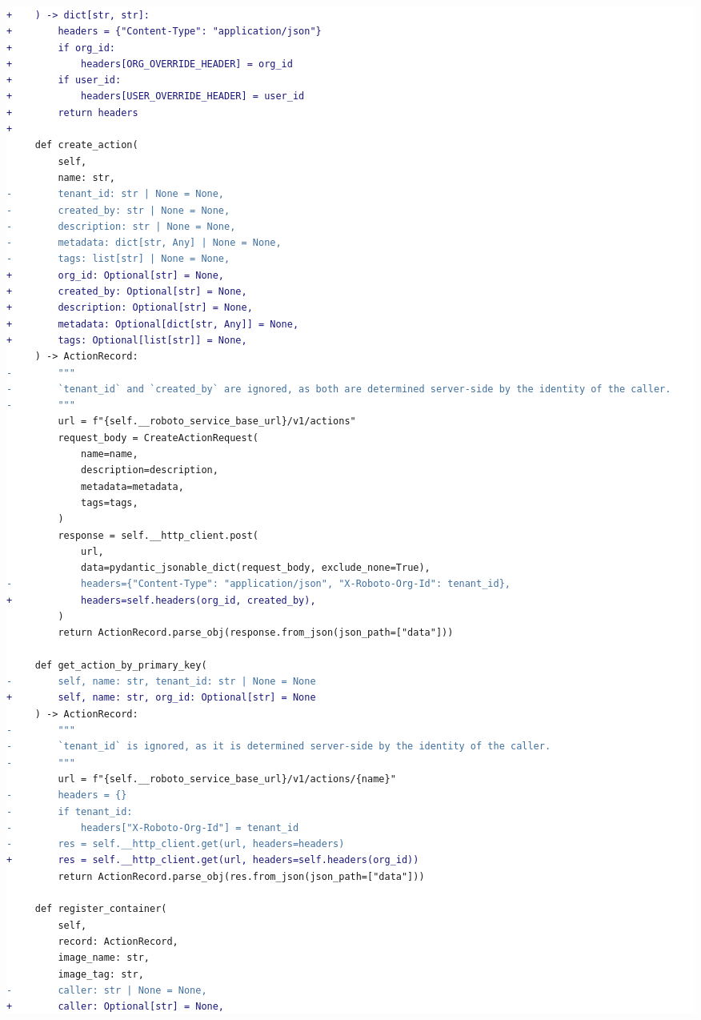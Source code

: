 ```diff
+    ) -> dict[str, str]:
+        headers = {"Content-Type": "application/json"}
+        if org_id:
+            headers[ORG_OVERRIDE_HEADER] = org_id
+        if user_id:
+            headers[USER_OVERRIDE_HEADER] = user_id
+        return headers
+
     def create_action(
         self,
         name: str,
-        tenant_id: str | None = None,
-        created_by: str | None = None,
-        description: str | None = None,
-        metadata: dict[str, Any] | None = None,
-        tags: list[str] | None = None,
+        org_id: Optional[str] = None,
+        created_by: Optional[str] = None,
+        description: Optional[str] = None,
+        metadata: Optional[dict[str, Any]] = None,
+        tags: Optional[list[str]] = None,
     ) -> ActionRecord:
-        """
-        `tenant_id` and `created_by` are ignored, as both are determined server-side by the identity of the caller.
-        """
         url = f"{self.__roboto_service_base_url}/v1/actions"
         request_body = CreateActionRequest(
             name=name,
             description=description,
             metadata=metadata,
             tags=tags,
         )
         response = self.__http_client.post(
             url,
             data=pydantic_jsonable_dict(request_body, exclude_none=True),
-            headers={"Content-Type": "application/json", "X-Roboto-Org-Id": tenant_id},
+            headers=self.headers(org_id, created_by),
         )
         return ActionRecord.parse_obj(response.from_json(json_path=["data"]))
 
     def get_action_by_primary_key(
-        self, name: str, tenant_id: str | None = None
+        self, name: str, org_id: Optional[str] = None
     ) -> ActionRecord:
-        """
-        `tenant_id` is ignored, as it is determined server-side by the identity of the caller.
-        """
         url = f"{self.__roboto_service_base_url}/v1/actions/{name}"
-        headers = {}
-        if tenant_id:
-            headers["X-Roboto-Org-Id"] = tenant_id
-        res = self.__http_client.get(url, headers=headers)
+        res = self.__http_client.get(url, headers=self.headers(org_id))
         return ActionRecord.parse_obj(res.from_json(json_path=["data"]))
 
     def register_container(
         self,
         record: ActionRecord,
         image_name: str,
         image_tag: str,
-        caller: str | None = None,
+        caller: Optional[str] = None,
```